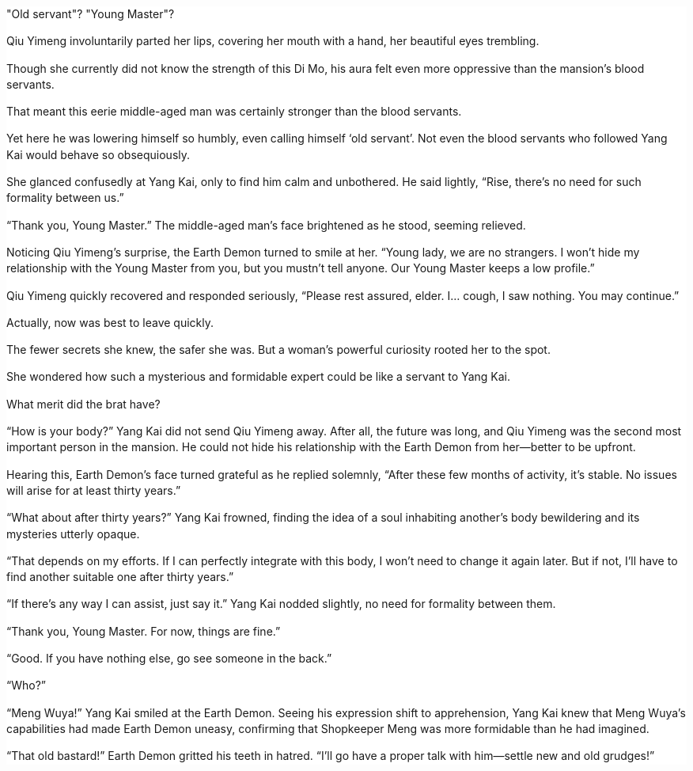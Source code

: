 "Old servant"? "Young Master"?

Qiu Yimeng involuntarily parted her lips, covering her mouth with a hand, her beautiful eyes trembling.

Though she currently did not know the strength of this Di Mo, his aura felt even more oppressive than the mansion’s blood servants.

That meant this eerie middle-aged man was certainly stronger than the blood servants.

Yet here he was lowering himself so humbly, even calling himself ‘old servant’. Not even the blood servants who followed Yang Kai would behave so obsequiously.

She glanced confusedly at Yang Kai, only to find him calm and unbothered. He said lightly, “Rise, there’s no need for such formality between us.”

“Thank you, Young Master.” The middle-aged man’s face brightened as he stood, seeming relieved.

Noticing Qiu Yimeng’s surprise, the Earth Demon turned to smile at her. “Young lady, we are no strangers. I won’t hide my relationship with the Young Master from you, but you mustn’t tell anyone. Our Young Master keeps a low profile.”

Qiu Yimeng quickly recovered and responded seriously, “Please rest assured, elder. I… cough, I saw nothing. You may continue.”

Actually, now was best to leave quickly.

The fewer secrets she knew, the safer she was. But a woman’s powerful curiosity rooted her to the spot.

She wondered how such a mysterious and formidable expert could be like a servant to Yang Kai.

What merit did the brat have?

“How is your body?” Yang Kai did not send Qiu Yimeng away. After all, the future was long, and Qiu Yimeng was the second most important person in the mansion. He could not hide his relationship with the Earth Demon from her—better to be upfront.

Hearing this, Earth Demon’s face turned grateful as he replied solemnly, “After these few months of activity, it’s stable. No issues will arise for at least thirty years.”

“What about after thirty years?” Yang Kai frowned, finding the idea of a soul inhabiting another’s body bewildering and its mysteries utterly opaque.

“That depends on my efforts. If I can perfectly integrate with this body, I won’t need to change it again later. But if not, I’ll have to find another suitable one after thirty years.”

“If there’s any way I can assist, just say it.” Yang Kai nodded slightly, no need for formality between them.

“Thank you, Young Master. For now, things are fine.”

“Good. If you have nothing else, go see someone in the back.”

“Who?”

“Meng Wuya!” Yang Kai smiled at the Earth Demon. Seeing his expression shift to apprehension, Yang Kai knew that Meng Wuya’s capabilities had made Earth Demon uneasy, confirming that Shopkeeper Meng was more formidable than he had imagined.

“That old bastard!” Earth Demon gritted his teeth in hatred. “I’ll go have a proper talk with him—settle new and old grudges!”
